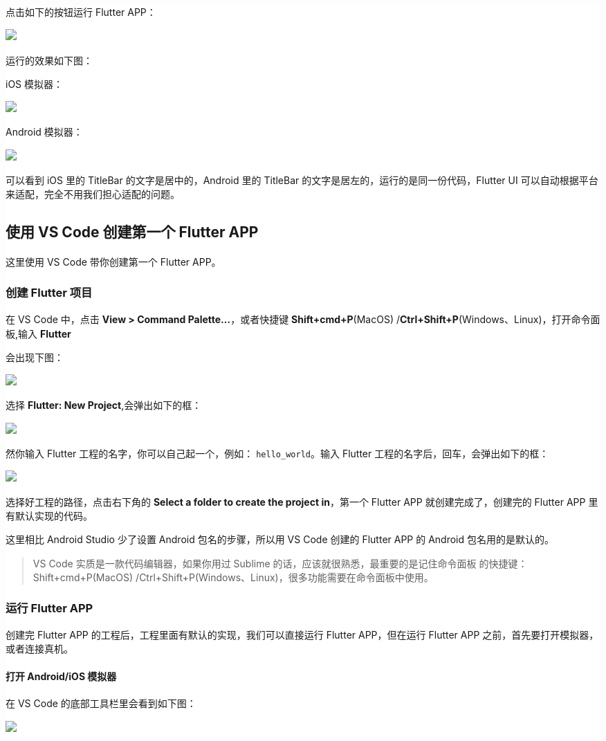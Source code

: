 点击如下的按钮运行 Flutter APP：

![](https://user-gold-cdn.xitu.io/2019/2/16/168f532e178ccf19?w=994&h=162&f=jpeg&s=52378)

运行的效果如下图：

iOS 模拟器：

![](https://user-gold-cdn.xitu.io/2019/4/9/169ffe6cbef3d738?w=292&h=524&f=png&s=26703)

Android 模拟器：

![](https://user-gold-cdn.xitu.io/2019/4/9/169ffe84125dcfbd?w=235&h=424&f=png&s=21404)

可以看到 iOS 里的 TitleBar 的文字是居中的，Android 里的 TitleBar 的文字是居左的，运行的是同一份代码，Flutter UI 可以自动根据平台来适配，完全不用我们担心适配的问题。

## 使用 VS Code 创建第一个 Flutter APP

这里使用 VS Code 带你创建第一个 Flutter APP。

### 创建 Flutter 项目

在 VS Code 中，点击 **View > Command Palette…**，或者快捷键 **Shift+cmd+P**(MacOS) /**Ctrl+Shift+P**(Windows、Linux)，打开命令面板,输入 **Flutter**

会出现下图：

![](https://user-gold-cdn.xitu.io/2019/2/16/168f5368f5ecc67b?w=1202&h=574&f=jpeg&s=109750)

选择 **Flutter: New Project**,会弹出如下的框：

![](https://user-gold-cdn.xitu.io/2019/3/19/1699452f3795bd0d?w=1312&h=174&f=jpeg&s=43849)

然你输入 Flutter 工程的名字，你可以自己起一个，例如： `hello_world`。输入 Flutter 工程的名字后，回车，会弹出如下的框：

![](https://user-gold-cdn.xitu.io/2019/3/19/1699455c6581d44d?w=2348&h=956&f=jpeg&s=197626)

选择好工程的路径，点击右下角的 **Select a folder to create the project in**，第一个 Flutter APP 就创建完成了，创建完的 Flutter APP 里有默认实现的代码。

这里相比 Android Studio 少了设置 Android 包名的步骤，所以用 VS Code 创建的 Flutter APP 的 Android 包名用的是默认的。

> VS Code 实质是一款代码编辑器，如果你用过 Sublime 的话，应该就很熟悉，最重要的是记住命令面板 的快捷键：Shift+cmd+P(MacOS) /Ctrl+Shift+P(Windows、Linux)，很多功能需要在命令面板中使用。

### 运行 Flutter APP

创建完 Flutter APP 的工程后，工程里面有默认的实现，我们可以直接运行 Flutter APP，但在运行 Flutter APP 之前，首先要打开模拟器，或者连接真机。

#### 打开 Android/iOS 模拟器

在 VS Code 的底部工具栏里会看到如下图：

![](https://user-gold-cdn.xitu.io/2019/2/16/168f542daf2ad352?w=1078&h=202&f=jpeg&s=33209)
